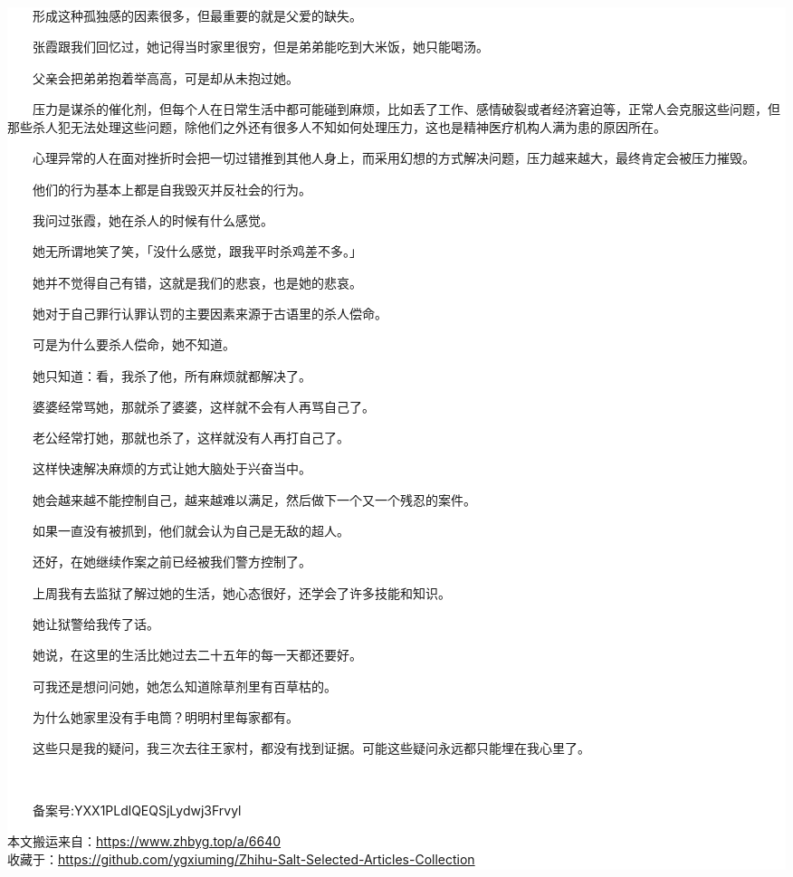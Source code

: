 &emsp;&emsp;形成这种孤独感的因素很多，但最重要的就是父爱的缺失。  
  
&emsp;&emsp;张霞跟我们回忆过，她记得当时家里很穷，但是弟弟能吃到大米饭，她只能喝汤。  
  
&emsp;&emsp;父亲会把弟弟抱着举高高，可是却从未抱过她。  
  
&emsp;&emsp;压力是谋杀的催化剂，但每个人在日常生活中都可能碰到麻烦，比如丢了工作、感情破裂或者经济窘迫等，正常人会克服这些问题，但那些杀人犯无法处理这些问题，除他们之外还有很多人不知如何处理压力，这也是精神医疗机构人满为患的原因所在。  
  
&emsp;&emsp;心理异常的人在面对挫折时会把一切过错推到其他人身上，而采用幻想的方式解决问题，压力越来越大，最终肯定会被压力摧毁。  
  
&emsp;&emsp;他们的行为基本上都是自我毁灭并反社会的行为。  
  
&emsp;&emsp;我问过张霞，她在杀人的时候有什么感觉。  
  
&emsp;&emsp;她无所谓地笑了笑，「没什么感觉，跟我平时杀鸡差不多。」  
  
&emsp;&emsp;她并不觉得自己有错，这就是我们的悲哀，也是她的悲哀。  
  
&emsp;&emsp;她对于自己罪行认罪认罚的主要因素来源于古语里的杀人偿命。  
  
&emsp;&emsp;可是为什么要杀人偿命，她不知道。  
  
&emsp;&emsp;她只知道：看，我杀了他，所有麻烦就都解决了。  
  
&emsp;&emsp;婆婆经常骂她，那就杀了婆婆，这样就不会有人再骂自己了。  
  
&emsp;&emsp;老公经常打她，那就也杀了，这样就没有人再打自己了。  
  
&emsp;&emsp;这样快速解决麻烦的方式让她大脑处于兴奋当中。  
  
&emsp;&emsp;她会越来越不能控制自己，越来越难以满足，然后做下一个又一个残忍的案件。  
  
&emsp;&emsp;如果一直没有被抓到，他们就会认为自己是无敌的超人。  
  
&emsp;&emsp;还好，在她继续作案之前已经被我们警方控制了。  
  
&emsp;&emsp;上周我有去监狱了解过她的生活，她心态很好，还学会了许多技能和知识。  
  
&emsp;&emsp;她让狱警给我传了话。  
  
&emsp;&emsp;她说，在这里的生活比她过去二十五年的每一天都还要好。  
  
&emsp;&emsp;可我还是想问问她，她怎么知道除草剂里有百草枯的。  
  
&emsp;&emsp;为什么她家里没有手电筒？明明村里每家都有。  
  
&emsp;&emsp;这些只是我的疑问，我三次去往王家村，都没有找到证据。可能这些疑问永远都只能埋在我心里了。  
  
&emsp;&emsp;   
  
&emsp;&emsp;备案号:YXX1PLdlQEQSjLydwj3Frvyl  
  
本文搬运来自：https://www.zhbyg.top/a/6640  
 收藏于：https://github.com/ygxiuming/Zhihu-Salt-Selected-Articles-Collection
